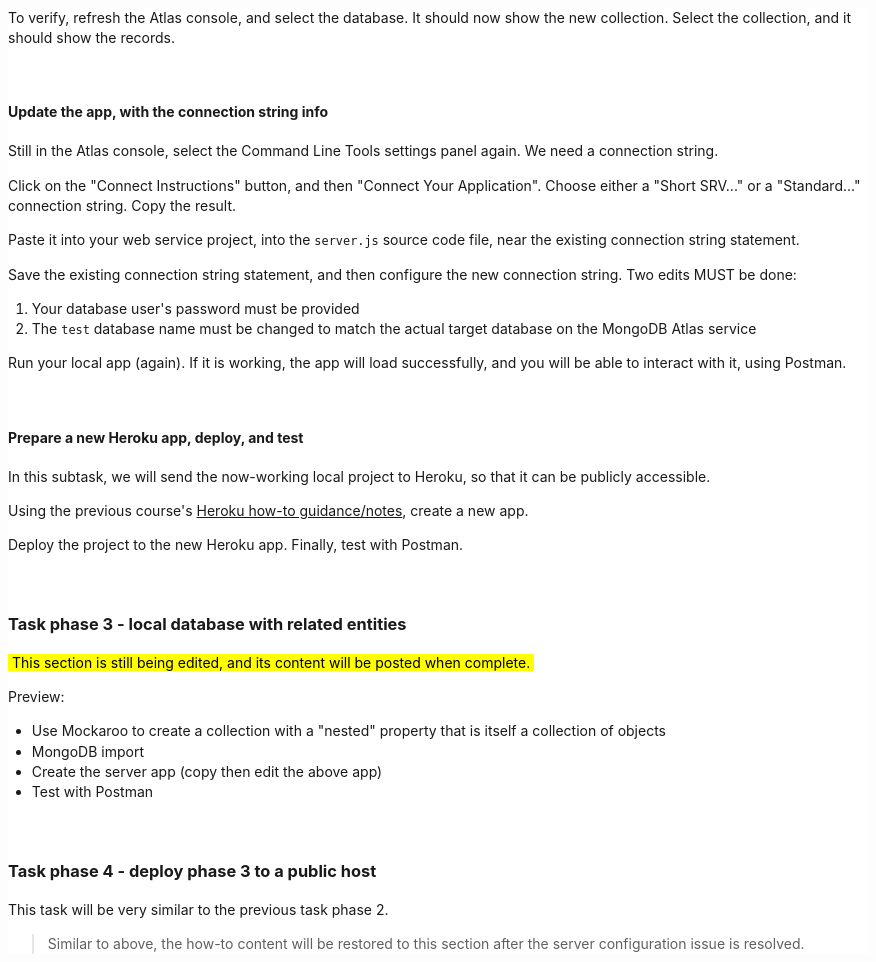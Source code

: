 To verify, refresh the Atlas console, and select the database. It should now show the new collection. Select the collection, and it should show the records. 

<br>

#### Update the app, with the connection string info

Still in the Atlas console, select the Command Line Tools settings panel again. We need a connection string. 

Click on the "Connect Instructions" button, and then "Connect Your Application". Choose either a "Short SRV..." or a "Standard..." connection string. Copy the result. 

Paste it into your web service project, into the `server.js` source code file, near the existing connection string statement. 

Save the existing connection string statement, and then configure the new connection string. Two edits MUST be done:
1. Your database user's password must be provided
2. The `test` database name must be changed to match the actual target database on the MongoDB Atlas service 

Run your local app (again). If it is working, the app will load successfully, and you will be able to interact with it, using Postman. 

<br>

#### Prepare a new Heroku app, deploy, and test

In this subtask, we will send the now-working local project to Heroku, so that it can be publicly accessible. 

Using the previous course's [Heroku how-to guidance/notes](http://zenit.senecac.on.ca/~patrick.crawford/index.php/web322/course-notes/getting-started-with-heroku/), create a new app. 

Deploy the project to the new Heroku app. Finally, test with Postman. 

<br>

### Task phase 3 - local database with related entities

<mark>&nbsp;This section is still being edited, and its content will be posted when complete.&nbsp;</mark>

Preview: 
* Use Mockaroo to create a collection with a "nested" property that is itself a collection of objects
* MongoDB import
* Create the server app (copy then edit the above app)
* Test with Postman

<br>

### Task phase 4 - deploy phase 3 to a public host

This task will be very similar to the previous task phase 2. 

> Similar to above, the how-to content will be restored to this section after the server configuration issue is resolved. 

